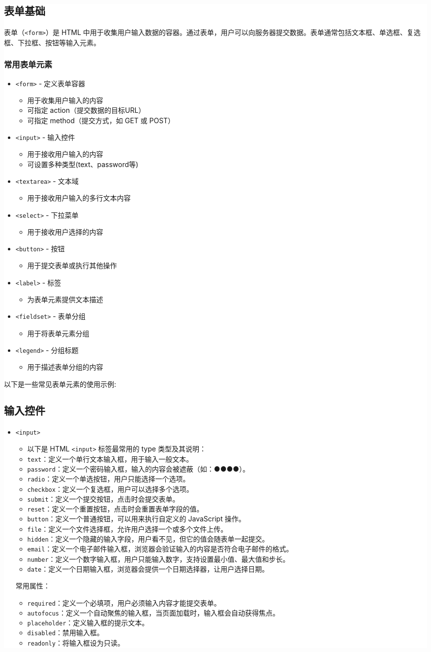 ## 表单基础

表单（`<form>`）是 HTML 中用于收集用户输入数据的容器。通过表单，用户可以向服务器提交数据。表单通常包括文本框、单选框、复选框、下拉框、按钮等输入元素。

### 常用表单元素

- `<form>` - 定义表单容器
  - 用于收集用户输入的内容
  - 可指定 action（提交数据的目标URL）
  - 可指定 method（提交方式，如 GET 或 POST）

- `<input>` - 输入控件
  - 用于接收用户输入的内容
  - 可设置多种类型(text、password等)

- `<textarea>` - 文本域
  - 用于接收用户输入的多行文本内容

- `<select>` - 下拉菜单
  - 用于接收用户选择的内容

- `<button>` - 按钮
  - 用于提交表单或执行其他操作

- `<label>` - 标签
  - 为表单元素提供文本描述

- `<fieldset>` - 表单分组
  - 用于将表单元素分组

- `<legend>` - 分组标题
  - 用于描述表单分组的内容

以下是一些常见表单元素的使用示例:

## 输入控件
- `<input>` 
  - 以下是 HTML `<input>` 标签最常用的 type 类型及其说明：
  - `text`：定义一个单行文本输入框，用于输入一般文本。
  - `password`：定义一个密码输入框，输入的内容会被遮蔽（如：●●●●）。
  - `radio`：定义一个单选按钮，用户只能选择一个选项。
  - `checkbox`：定义一个复选框，用户可以选择多个选项。
  - `submit`：定义一个提交按钮，点击时会提交表单。
  - `reset`：定义一个重置按钮，点击时会重置表单字段的值。
  - `button`：定义一个普通按钮，可以用来执行自定义的 JavaScript 操作。
  - `file`：定义一个文件选择框，允许用户选择一个或多个文件上传。
  - `hidden`：定义一个隐藏的输入字段，用户看不见，但它的值会随表单一起提交。
  - `email`：定义一个电子邮件输入框，浏览器会验证输入的内容是否符合电子邮件的格式。
  - `number`：定义一个数字输入框，用户只能输入数字，支持设置最小值、最大值和步长。
  - `date`：定义一个日期输入框，浏览器会提供一个日期选择器，让用户选择日期。

  常用属性：
  - `required`：定义一个必填项，用户必须输入内容才能提交表单。
  - `autofocus`：定义一个自动聚焦的输入框，当页面加载时，输入框会自动获得焦点。
  - `placeholder`：定义输入框的提示文本。
  - `disabled`：禁用输入框。
  - `readonly`：将输入框设为只读。
